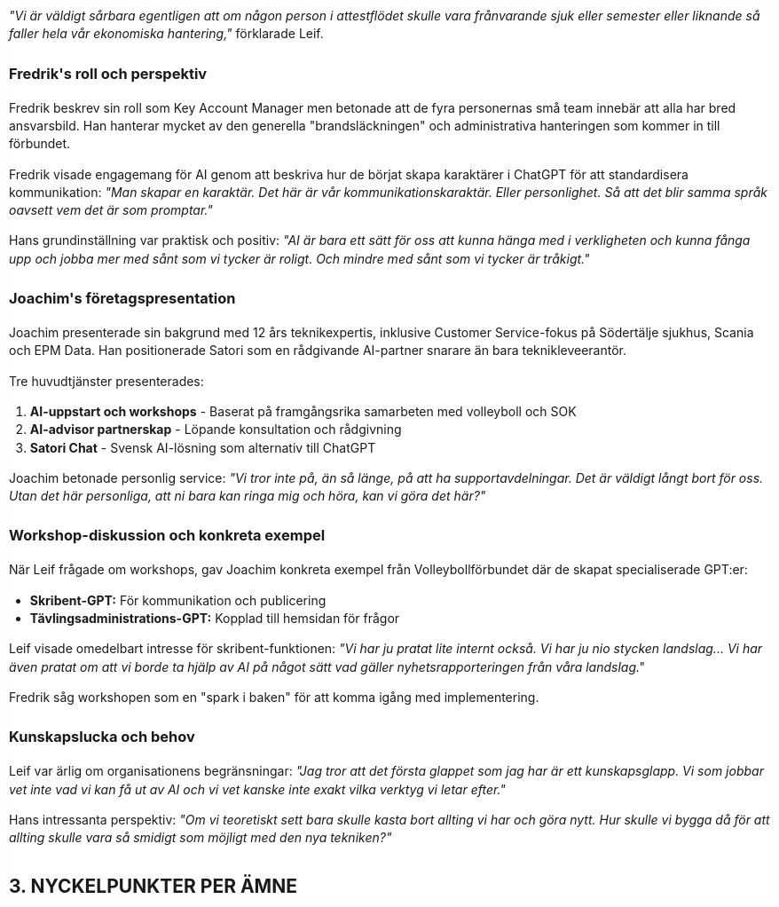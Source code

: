 *"Vi är väldigt sårbara egentligen att om någon person i attestflödet skulle vara frånvarande sjuk eller semester eller liknande så faller hela vår ekonomiska hantering,"* förklarade Leif.

### Fredrik's roll och perspektiv
Fredrik beskrev sin roll som Key Account Manager men betonade att de fyra personernas små team innebär att alla har bred ansvarsbild. Han hanterar mycket av den generella "brandsläckningen" och administrativa hanteringen som kommer in till förbundet.

Fredrik visade engagemang för AI genom att beskriva hur de börjat skapa karaktärer i ChatGPT för att standardisera kommunikation: *"Man skapar en karaktär. Det här är vår kommunikationskaraktär. Eller personlighet. Så att det blir samma språk oavsett vem det är som promptar."*

Hans grundinställning var praktisk och positiv: *"AI är bara ett sätt för oss att kunna hänga med i verkligheten och kunna fånga upp och jobba mer med sånt som vi tycker är roligt. Och mindre med sånt som vi tycker är tråkigt."*

### Joachim's företagspresentation
Joachim presenterade sin bakgrund med 12 års teknikexpertis, inklusive Customer Service-fokus på Södertälje sjukhus, Scania och EPM Data. Han positionerade Satori som en rådgivande AI-partner snarare än bara teknikleveerantör.

Tre huvudtjänster presenterades:
1. **AI-uppstart och workshops** - Baserat på framgångsrika samarbeten med volleyboll och SOK
2. **AI-advisor partnerskap** - Löpande konsultation och rådgivning
3. **Satori Chat** - Svensk AI-lösning som alternativ till ChatGPT

Joachim betonade personlig service: *"Vi tror inte på, än så länge, på att ha supportavdelningar. Det är väldigt långt bort för oss. Utan det här personliga, att ni bara kan ringa mig och höra, kan vi göra det här?"*

### Workshop-diskussion och konkreta exempel
När Leif frågade om workshops, gav Joachim konkreta exempel från Volleybollförbundet där de skapat specialiserade GPT:er:
- **Skribent-GPT:** För kommunikation och publicering
- **Tävlingsadministrations-GPT:** Kopplad till hemsidan för frågor

Leif visade omedelbart intresse för skribent-funktionen: *"Vi har ju pratat lite internt också. Vi har ju nio stycken landslag... Vi har även pratat om att vi borde ta hjälp av AI på något sätt vad gäller nyhetsrapporteringen från våra landslag."*

Fredrik såg workshopen som en "spark i baken" för att komma igång med implementering.

### Kunskapslucka och behov
Leif var ärlig om organisationens begränsningar: *"Jag tror att det första glappet som jag har är ett kunskapsglapp. Vi som jobbar vet inte vad vi kan få ut av AI och vi vet kanske inte exakt vilka verktyg vi letar efter."*

Hans intressanta perspektiv: *"Om vi teoretiskt sett bara skulle kasta bort allting vi har och göra nytt. Hur skulle vi bygga då för att allting skulle vara så smidigt som möjligt med den nya tekniken?"*

## 3. NYCKELPUNKTER PER ÄMNE
